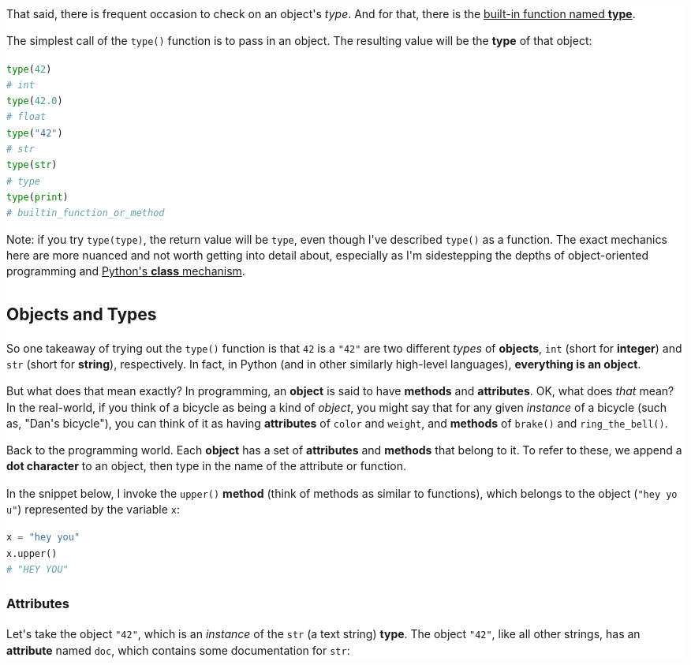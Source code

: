That said, there is frequent occasion to check on an object's _type_. And for that, there is the [built-in function named __type__](https://docs.python.org/3/library/functions.html#type).

The simplest call of the `type()` function is to pass in an object. The resulting value will be the __type__ of that object:

~~~py
type(42)
# int
type(42.0)
# float
type("42")
# str
type(str)
# type
type(print)
# builtin_function_or_method
~~~




Note: if you try `type(type)`, the return value will be `type`, even though I've described `type()` as a function. The exact mechanics here are more nuanced and not worth getting into detail about, especially as I'm sidestepping the depths of object-oriented programming and [Python's __class__ mechanism](https://docs.python.org/3/tutorial/classes.html).


## Objects and Types

So one takeaway of trying out the `type()` function is that `42` is a `"42"` are two different _types_ of __objects__, `int` (short for __integer__) and `str` (short for __string__), respectively. In fact, in Python (and in other similarly high-level languages), __everything is an object__.

But what does that mean exactly? In programming, an __object__ is said to have __methods__ and __attributes__. OK, what does _that_ mean? In the real-world, if you think of a bicycle as being a kind of _object_, you might say that for any given _instance_ of a bicycle (such as, "Dan's bicycle"), you can think of it as having __attributes__ of `color` and `weight`, and __methods__ of `brake()` and `ring_the_bell()`.


Back to the programming world. Each __object__ has a set of __attributes__ and __methods__ that belong to it. To refer to these, we append a __dot character__ to an object, then type in the name of the attribute or function.

In the snippet below, I invoke the `upper()` __method__ (think of methods as similar to functions), which belongs to the object (`"hey you"`) represented by the variable `x`:

~~~py
x = "hey you"
x.upper()
# "HEY YOU"
~~~

### Attributes


Let's take the object `"42"`, which is an _instance_ of  the `str` (a text string) __type__. The object `"42"`, like all other strings, has an __attribute__ named `doc`, which contains some documentation for `str`:
